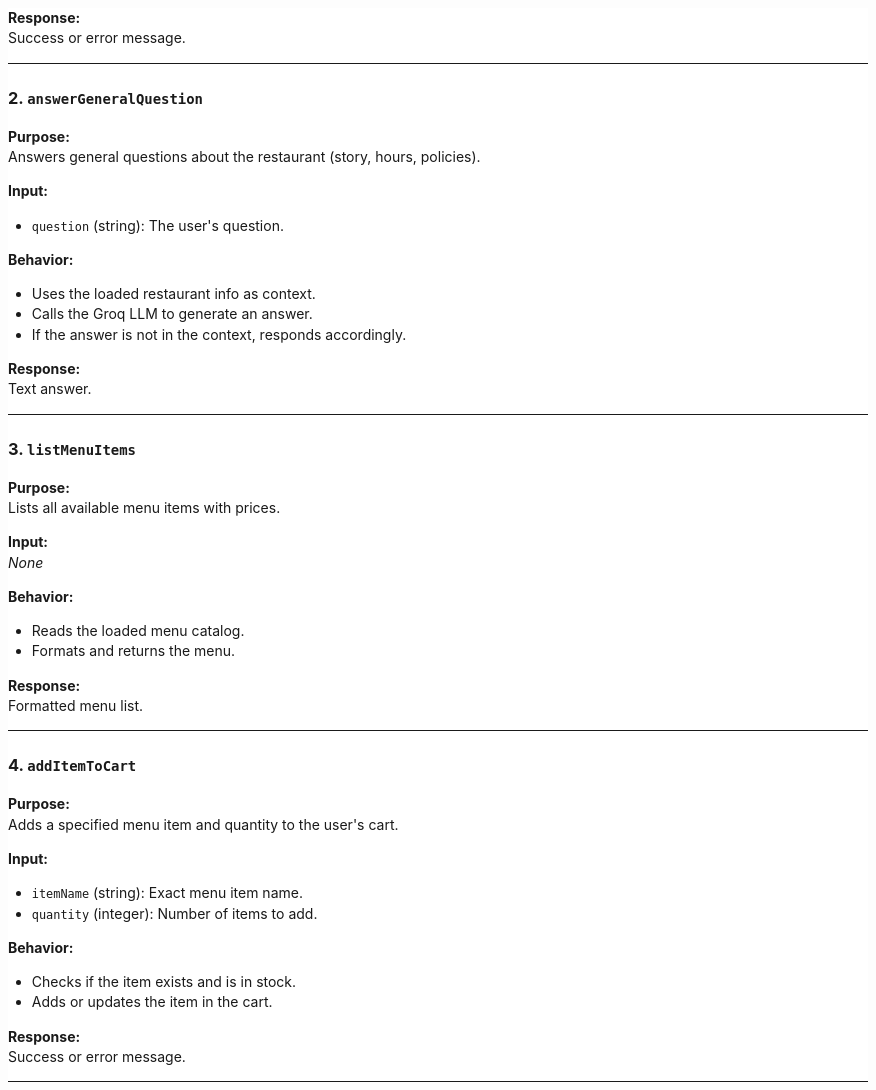 **Response:**  
Success or error message.

---

### 2. `answerGeneralQuestion`

**Purpose:**  
Answers general questions about the restaurant (story, hours, policies).

**Input:**  
- `question` (string): The user's question.

**Behavior:**  
- Uses the loaded restaurant info as context.
- Calls the Groq LLM to generate an answer.
- If the answer is not in the context, responds accordingly.

**Response:**  
Text answer.

---

### 3. `listMenuItems`

**Purpose:**  
Lists all available menu items with prices.

**Input:**  
_None_

**Behavior:**  
- Reads the loaded menu catalog.
- Formats and returns the menu.

**Response:**  
Formatted menu list.

---

### 4. `addItemToCart`

**Purpose:**  
Adds a specified menu item and quantity to the user's cart.

**Input:**  
- `itemName` (string): Exact menu item name.
- `quantity` (integer): Number of items to add.

**Behavior:**  
- Checks if the item exists and is in stock.
- Adds or updates the item in the cart.

**Response:**  
Success or error message.

---
